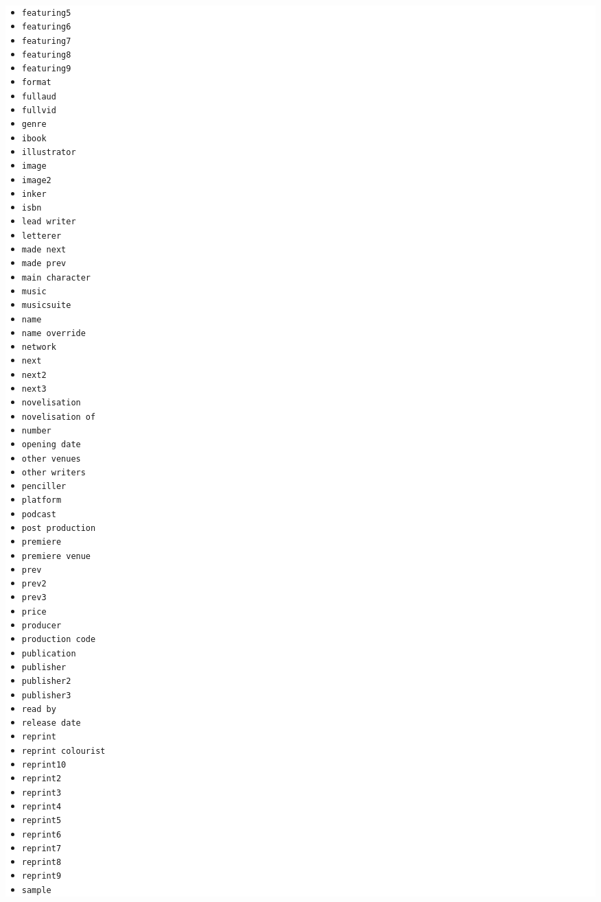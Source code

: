 * `featuring5`
* `featuring6`
* `featuring7`
* `featuring8`
* `featuring9`
* `format`
* `fullaud`
* `fullvid`
* `genre`
* `ibook`
* `illustrator`
* `image`
* `image2`
* `inker`
* `isbn`
* `lead writer`
* `letterer`
* `made next`
* `made prev`
* `main character`
* `music`
* `musicsuite`
* `name`
* `name override`
* `network`
* `next`
* `next2`
* `next3`
* `novelisation`
* `novelisation of`
* `number`
* `opening date`
* `other venues`
* `other writers`
* `penciller`
* `platform`
* `podcast`
* `post production`
* `premiere`
* `premiere venue`
* `prev`
* `prev2`
* `prev3`
* `price`
* `producer`
* `production code`
* `publication`
* `publisher`
* `publisher2`
* `publisher3`
* `read by`
* `release date`
* `reprint`
* `reprint colourist`
* `reprint10`
* `reprint2`
* `reprint3`
* `reprint4`
* `reprint5`
* `reprint6`
* `reprint7`
* `reprint8`
* `reprint9`
* `sample`